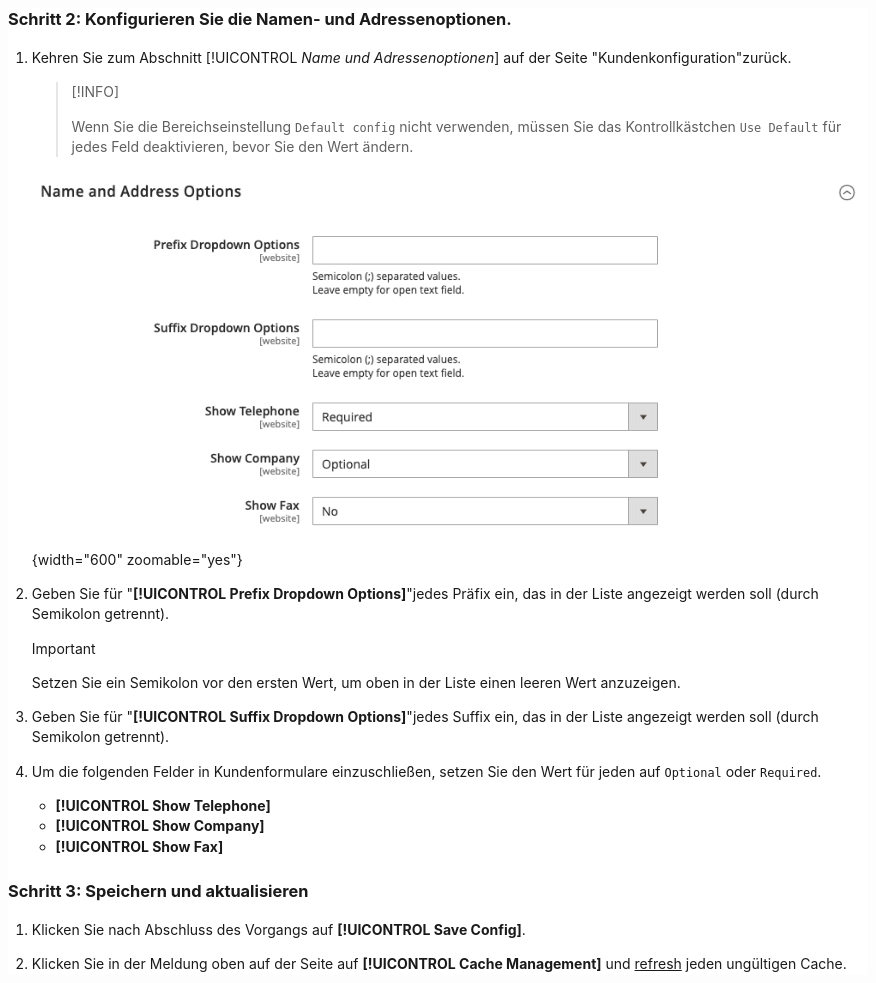 ### Schritt 2: Konfigurieren Sie die Namen- und Adressenoptionen.

1. Kehren Sie zum Abschnitt [!UICONTROL _Name und Adressenoptionen_] auf der Seite &quot;Kundenkonfiguration&quot;zurück.

   >[!INFO]
   >
   > Wenn Sie die Bereichseinstellung `Default config` nicht verwenden, müssen Sie das Kontrollkästchen `Use Default` für jedes Feld deaktivieren, bevor Sie den Wert ändern.

   ![Name und Adressenoptionen](../configuration-reference/customers/assets/customer-configuration-name-address-options-ee.png){width="600" zoomable="yes"}

1. Geben Sie für &quot;**[!UICONTROL Prefix Dropdown Options]**&quot;jedes Präfix ein, das in der Liste angezeigt werden soll (durch Semikolon getrennt).

   >[!IMPORTANT]
   >
   >Setzen Sie ein Semikolon vor den ersten Wert, um oben in der Liste einen leeren Wert anzuzeigen.

1. Geben Sie für &quot;**[!UICONTROL Suffix Dropdown Options]**&quot;jedes Suffix ein, das in der Liste angezeigt werden soll (durch Semikolon getrennt).

1. Um die folgenden Felder in Kundenformulare einzuschließen, setzen Sie den Wert für jeden auf `Optional` oder `Required`.

   - **[!UICONTROL Show Telephone]**
   - **[!UICONTROL Show Company]**
   - **[!UICONTROL Show Fax]**

### Schritt 3: Speichern und aktualisieren

1. Klicken Sie nach Abschluss des Vorgangs auf **[!UICONTROL Save Config]**.

1. Klicken Sie in der Meldung oben auf der Seite auf **[!UICONTROL Cache Management]** und [refresh](../systems/cache-management.md) jeden ungültigen Cache.
